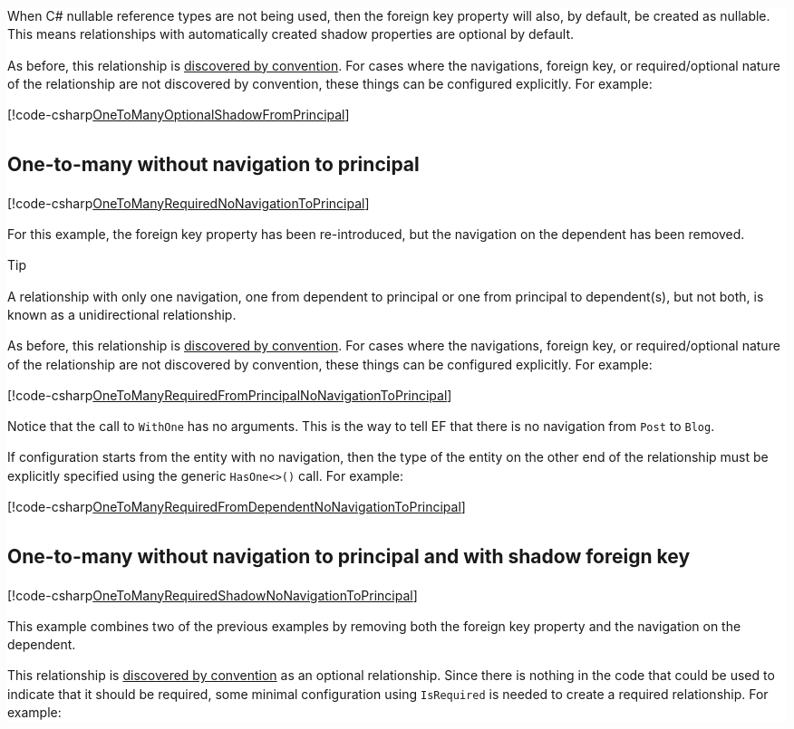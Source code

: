 When C# nullable reference types are not being used, then the foreign key property will also, by default, be created as nullable. This means relationships with automatically created shadow properties are optional by default.

As before, this relationship is [discovered by convention](xref:core/modeling/relationships/conventions). For cases where the navigations, foreign key, or required/optional nature of the relationship are not discovered by convention, these things can be configured explicitly. For example:


[!code-csharp[OneToManyOptionalShadowFromPrincipal](../../../../samples/core/Modeling/Relationships/OneToMany.cs?name=OneToManyOptionalShadowFromPrincipal)]

## One-to-many without navigation to principal


[!code-csharp[OneToManyRequiredNoNavigationToPrincipal](../../../../samples/core/Modeling/Relationships/OneToMany.cs?name=OneToManyRequiredNoNavigationToPrincipal)]

For this example, the foreign key property has been re-introduced, but the navigation on the dependent has been removed.

> [!TIP]
> A relationship with only one navigation, one from dependent to principal or one from principal to dependent(s), but not both, is known as a unidirectional relationship.

As before, this relationship is [discovered by convention](xref:core/modeling/relationships/conventions). For cases where the navigations, foreign key, or required/optional nature of the relationship are not discovered by convention, these things can be configured explicitly. For example:


[!code-csharp[OneToManyRequiredFromPrincipalNoNavigationToPrincipal](../../../../samples/core/Modeling/Relationships/OneToMany.cs?name=OneToManyRequiredFromPrincipalNoNavigationToPrincipal)]

Notice that the call to `WithOne` has no arguments. This is the way to tell EF that there is no navigation from `Post` to `Blog`.

If configuration starts from the entity with no navigation, then the type of the entity on the other end of the relationship must be explicitly specified using the generic `HasOne<>()` call. For example:


[!code-csharp[OneToManyRequiredFromDependentNoNavigationToPrincipal](../../../../samples/core/Modeling/Relationships/OneToMany.cs?name=OneToManyRequiredFromDependentNoNavigationToPrincipal)]

## One-to-many without navigation to principal and with shadow foreign key


[!code-csharp[OneToManyRequiredShadowNoNavigationToPrincipal](../../../../samples/core/Modeling/Relationships/OneToMany.cs?name=OneToManyRequiredShadowNoNavigationToPrincipal)]

This example combines two of the previous examples by removing both the foreign key property and the navigation on the dependent.

This relationship is [discovered by convention](xref:core/modeling/relationships/conventions) as an optional relationship. Since there is nothing in the code that could be used to indicate that it should be required, some minimal configuration using `IsRequired` is needed to create a required relationship. For example:
